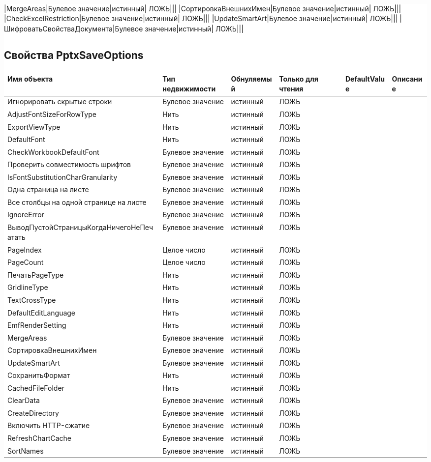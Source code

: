 |MergeAreas|Булевое значение|истинный| ЛОЖЬ|||
|СортировкаВнешнихИмен|Булевое значение|истинный| ЛОЖЬ|||
|CheckExcelRestriction|Булевое значение|истинный| ЛОЖЬ|||
|UpdateSmartArt|Булевое значение|истинный| ЛОЖЬ|||
|ШифроватьСвойстваДокумента|Булевое значение|истинный| ЛОЖЬ|||

## **Свойства PptxSaveOptions**

| Имя объекта| Тип недвижимости| Обнуляемый| Только для чтения| DefaultValue| Описание|
|:- |:- |:- |:- |:- |:- |
|Игнорировать скрытые строки|Булевое значение|истинный| ЛОЖЬ|||
|AdjustFontSizeForRowType|Нить|истинный| ЛОЖЬ|||
|ExportViewType|Нить|истинный| ЛОЖЬ|||
|DefaultFont|Нить|истинный| ЛОЖЬ|||
|CheckWorkbookDefaultFont|Булевое значение|истинный| ЛОЖЬ|||
|Проверить совместимость шрифтов|Булевое значение|истинный| ЛОЖЬ|||
|IsFontSubstitutionCharGranularity|Булевое значение|истинный| ЛОЖЬ|||
|Одна страница на листе|Булевое значение|истинный| ЛОЖЬ|||
|Все столбцы на одной странице на листе|Булевое значение|истинный| ЛОЖЬ|||
|IgnoreError|Булевое значение|истинный| ЛОЖЬ|||
|ВыводПустойСтраницыКогдаНичегоНеПечатать|Булевое значение|истинный| ЛОЖЬ|||
|PageIndex|Целое число|истинный| ЛОЖЬ|||
|PageCount|Целое число|истинный| ЛОЖЬ|||
|ПечатьPageType|Нить|истинный| ЛОЖЬ|||
|GridlineType|Нить|истинный| ЛОЖЬ|||
|TextCrossType|Нить|истинный| ЛОЖЬ|||
|DefaultEditLanguage|Нить|истинный| ЛОЖЬ|||
|EmfRenderSetting|Нить|истинный| ЛОЖЬ|||
|MergeAreas|Булевое значение|истинный| ЛОЖЬ|||
|СортировкаВнешнихИмен|Булевое значение|истинный| ЛОЖЬ|||
|UpdateSmartArt|Булевое значение|истинный| ЛОЖЬ|||
|СохранитьФормат|Нить|истинный| ЛОЖЬ|||
|CachedFileFolder|Нить|истинный| ЛОЖЬ|||
|ClearData|Булевое значение|истинный| ЛОЖЬ|||
|CreateDirectory|Булевое значение|истинный| ЛОЖЬ|||
|Включить HTTP-сжатие|Булевое значение|истинный| ЛОЖЬ|||
|RefreshChartCache|Булевое значение|истинный| ЛОЖЬ|||
|SortNames|Булевое значение|истинный| ЛОЖЬ|||